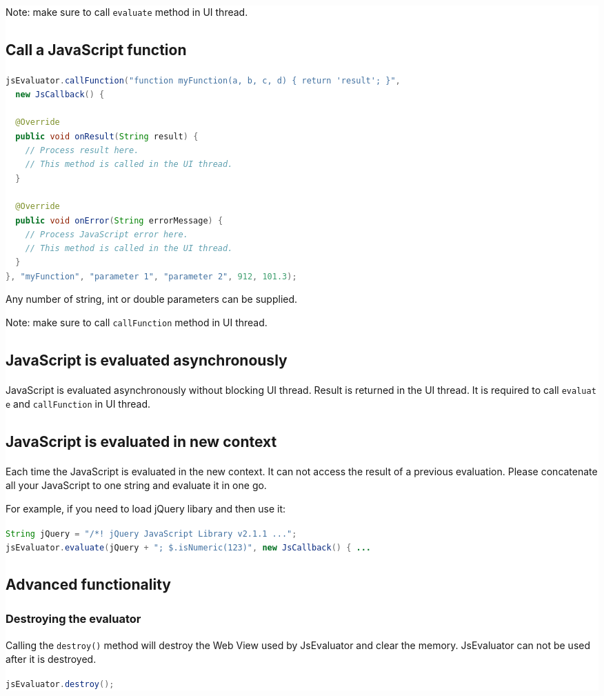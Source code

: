 Note: make sure to call `evaluate` method in UI thread.

## Call a JavaScript function

```Java
jsEvaluator.callFunction("function myFunction(a, b, c, d) { return 'result'; }",
  new JsCallback() {

  @Override
  public void onResult(String result) {
    // Process result here.
    // This method is called in the UI thread.
  }

  @Override
  public void onError(String errorMessage) {
    // Process JavaScript error here.
    // This method is called in the UI thread.
  }
}, "myFunction", "parameter 1", "parameter 2", 912, 101.3);
```

Any number of string, int or double parameters can be supplied.

Note: make sure to call `callFunction` method in UI thread.

## JavaScript is evaluated asynchronously

JavaScript is evaluated asynchronously without blocking UI thread. Result is returned in the UI thread. It is required to call `evaluate` and `callFunction` in UI thread.

## JavaScript is evaluated in new context

Each time the JavaScript is evaluated in the new context. It can not access the result of a previous evaluation.
Please concatenate all your JavaScript to one string and evaluate it in one go.

For example, if you need to load jQuery libary and then use it:

```Java
String jQuery = "/*! jQuery JavaScript Library v2.1.1 ...";
jsEvaluator.evaluate(jQuery + "; $.isNumeric(123)", new JsCallback() { ...
```

## Advanced functionality

### Destroying the evaluator

Calling the `destroy()` method will destroy the Web View used by JsEvaluator and clear the memory. JsEvaluator can not be used after it is destroyed.

```Java
jsEvaluator.destroy();
```
